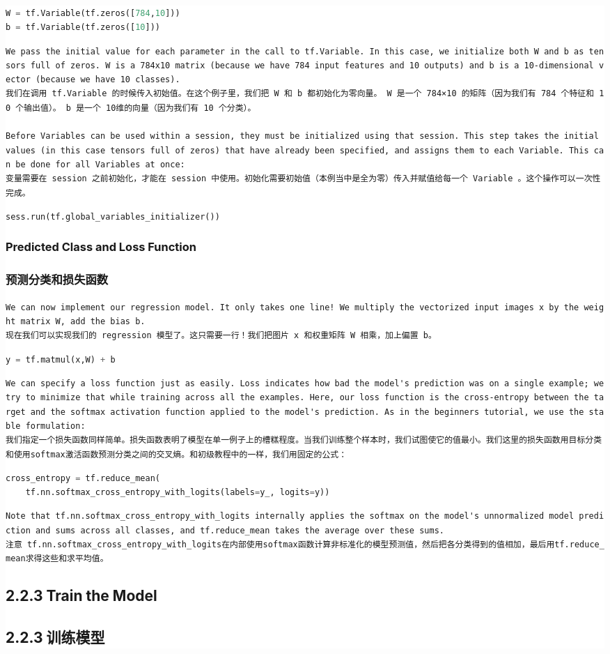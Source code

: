 
```python
W = tf.Variable(tf.zeros([784,10]))
b = tf.Variable(tf.zeros([10]))
```

    We pass the initial value for each parameter in the call to tf.Variable. In this case, we initialize both W and b as tensors full of zeros. W is a 784x10 matrix (because we have 784 input features and 10 outputs) and b is a 10-dimensional vector (because we have 10 classes).
    我们在调用 tf.Variable 的时候传入初始值。在这个例子里，我们把 W 和 b 都初始化为零向量。 W 是一个 784×10 的矩阵（因为我们有 784 个特征和 10 个输出值）。 b 是一个 10维的向量（因为我们有 10 个分类）。

    Before Variables can be used within a session, they must be initialized using that session. This step takes the initial values (in this case tensors full of zeros) that have already been specified, and assigns them to each Variable. This can be done for all Variables at once:
    变量需要在 session 之前初始化，才能在 session 中使用。初始化需要初始值（本例当中是全为零）传入并赋值给每一个 Variable 。这个操作可以一次性完成。


```python
sess.run(tf.global_variables_initializer())
```

### Predicted Class and Loss Function
### 预测分类和损失函数

    We can now implement our regression model. It only takes one line! We multiply the vectorized input images x by the weight matrix W, add the bias b.
    现在我们可以实现我们的 regression 模型了。这只需要一行！我们把图片 x 和权重矩阵 W 相乘，加上偏置 b。


```python
y = tf.matmul(x,W) + b
```

    We can specify a loss function just as easily. Loss indicates how bad the model's prediction was on a single example; we try to minimize that while training across all the examples. Here, our loss function is the cross-entropy between the target and the softmax activation function applied to the model's prediction. As in the beginners tutorial, we use the stable formulation:
    我们指定一个损失函数同样简单。损失函数表明了模型在单一例子上的槽糕程度。当我们训练整个样本时，我们试图使它的值最小。我们这里的损失函数用目标分类和使用softmax激活函数预测分类之间的交叉熵。和初级教程中的一样，我们用固定的公式：


```python
cross_entropy = tf.reduce_mean(
    tf.nn.softmax_cross_entropy_with_logits(labels=y_, logits=y))
```

    Note that tf.nn.softmax_cross_entropy_with_logits internally applies the softmax on the model's unnormalized model prediction and sums across all classes, and tf.reduce_mean takes the average over these sums.
    注意 tf.nn.softmax_cross_entropy_with_logits在内部使用softmax函数计算非标准化的模型预测值，然后把各分类得到的值相加，最后用tf.reduce_mean求得这些和求平均值。

## 2.2.3 Train the Model
## 2.2.3 训练模型

